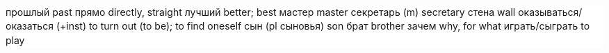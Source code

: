 </tr>
<tr>
<td>прошлый</td>
<td>past</td>
<td align="right"></td>
<td> </td>
</tr>
<tr>
<td>прямо</td>
<td>directly, straight</td>
<td align="right"></td>
<td> </td>
</tr>
<tr>
<td>лучший</td>
<td>better; best</td>
<td align="right"></td>
<td> </td>
</tr>
<tr>
<td>мастер</td>
<td>master</td>
<td align="right"></td>
<td> </td>
</tr>
<tr>
<td>секретарь (m)</td>
<td>secretary</td>
<td align="right"></td>
<td> </td>
</tr>
<tr>
<td>стена</td>
<td>wall</td>
<td align="right"></td>
<td> </td>
</tr>
<tr>
<td>оказываться/оказаться (+inst)</td>
<td>to turn out (to be); to find oneself</td>
<td align="right"></td>
<td> </td>
</tr>
<tr>
<td>сын (pl сыновья)</td>
<td>son</td>
<td align="right"></td>
<td> </td>
</tr>
<tr>
<td>брат</td>
<td>brother</td>
<td align="right"></td>
<td> </td>
</tr>
<tr>
<td>зачем</td>
<td>why, for what</td>
<td align="right"></td>
<td> </td>
</tr>
<tr>
<td>играть/сыграть</td>
<td>to play</td>